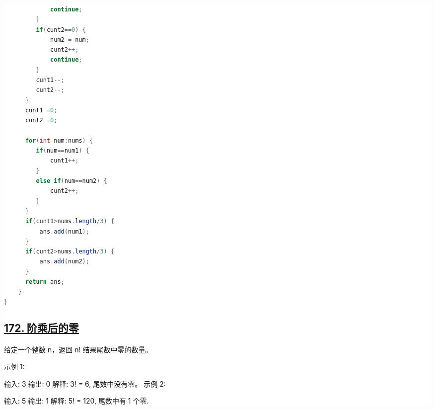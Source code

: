```java
             continue;
         }
         if(cunt2==0) {
             num2 = num;
             cunt2++;
             continue;
         }
         cunt1--;
         cunt2--; 
      } 
      cunt1 =0;
      cunt2 =0;

      for(int num:nums) {
         if(num==num1) {
             cunt1++;
         }
         else if(num==num2) {
             cunt2++;
         }  
      }
      if(cunt1>nums.length/3) {
          ans.add(num1);
      }
      if(cunt2>nums.length/3) {
          ans.add(num2);
      }
      return ans;
    }
}
```









## [172. 阶乘后的零](https://leetcode-cn.com/problems/factorial-trailing-zeroes/)

给定一个整数 n，返回 n! 结果尾数中零的数量。

示例 1:

输入: 3
输出: 0
解释: 3! = 6, 尾数中没有零。
示例 2:

输入: 5
输出: 1
解释: 5! = 120, 尾数中有 1 个零.
